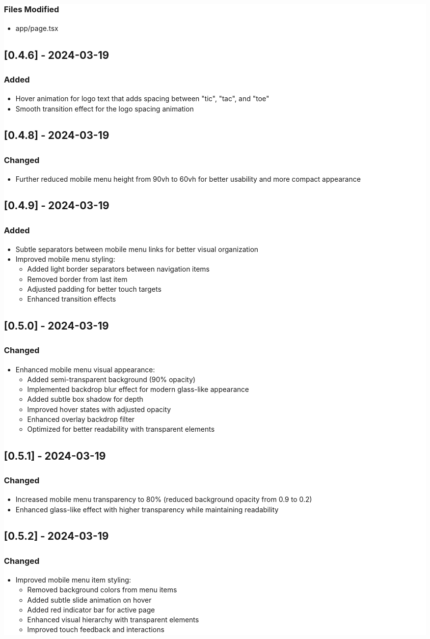 ### Files Modified
- app/page.tsx 

## [0.4.6] - 2024-03-19
### Added
- Hover animation for logo text that adds spacing between "tic", "tac", and "toe"
- Smooth transition effect for the logo spacing animation 

## [0.4.8] - 2024-03-19
### Changed
- Further reduced mobile menu height from 90vh to 60vh for better usability and more compact appearance 

## [0.4.9] - 2024-03-19
### Added
- Subtle separators between mobile menu links for better visual organization
- Improved mobile menu styling:
  - Added light border separators between navigation items
  - Removed border from last item
  - Adjusted padding for better touch targets
  - Enhanced transition effects 

## [0.5.0] - 2024-03-19
### Changed
- Enhanced mobile menu visual appearance:
  - Added semi-transparent background (90% opacity)
  - Implemented backdrop blur effect for modern glass-like appearance
  - Added subtle box shadow for depth
  - Improved hover states with adjusted opacity
  - Enhanced overlay backdrop filter
  - Optimized for better readability with transparent elements 

## [0.5.1] - 2024-03-19
### Changed
- Increased mobile menu transparency to 80% (reduced background opacity from 0.9 to 0.2)
- Enhanced glass-like effect with higher transparency while maintaining readability 

## [0.5.2] - 2024-03-19
### Changed
- Improved mobile menu item styling:
  - Removed background colors from menu items
  - Added subtle slide animation on hover
  - Added red indicator bar for active page
  - Enhanced visual hierarchy with transparent elements
  - Improved touch feedback and interactions

